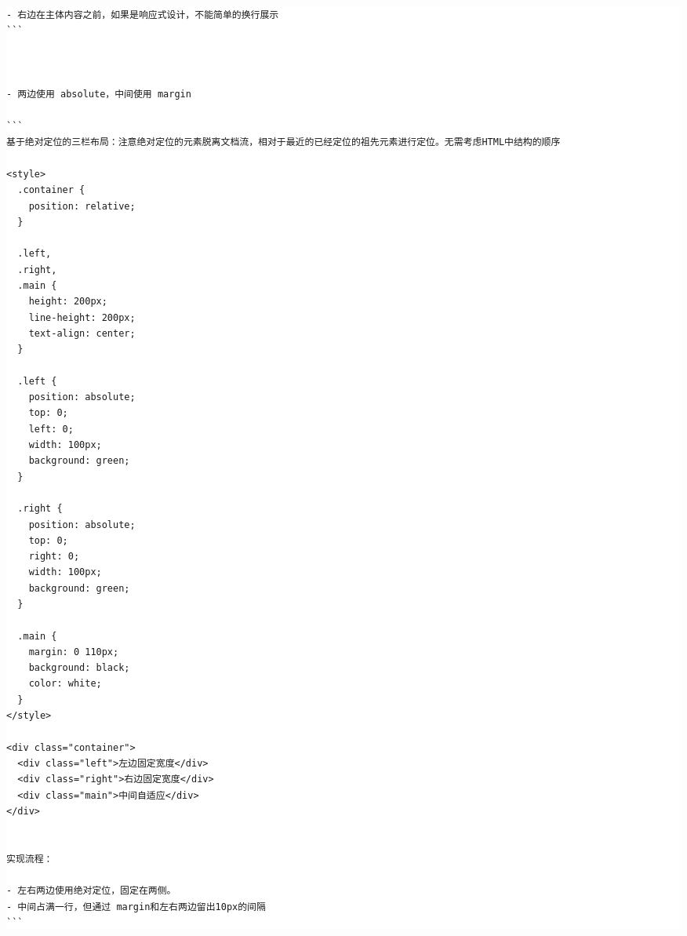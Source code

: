     - 右边在主体内容之前，如果是响应式设计，不能简单的换行展示
    ```

    

    - 两边使用 absolute，中间使用 margin

    ```
    基于绝对定位的三栏布局：注意绝对定位的元素脱离文档流，相对于最近的已经定位的祖先元素进行定位。无需考虑HTML中结构的顺序
    
    <style>
      .container {
        position: relative;
      }
      
      .left,
      .right,
      .main {
        height: 200px;
        line-height: 200px;
        text-align: center;
      }
    
      .left {
        position: absolute;
        top: 0;
        left: 0;
        width: 100px;
        background: green;
      }
    
      .right {
        position: absolute;
        top: 0;
        right: 0;
        width: 100px;
        background: green;
      }
    
      .main {
        margin: 0 110px;
        background: black;
        color: white;
      }
    </style>
    
    <div class="container">
      <div class="left">左边固定宽度</div>
      <div class="right">右边固定宽度</div>
      <div class="main">中间自适应</div>
    </div>
    
    
    实现流程：
    
    - 左右两边使用绝对定位，固定在两侧。
    - 中间占满一行，但通过 margin和左右两边留出10px的间隔
    ```
